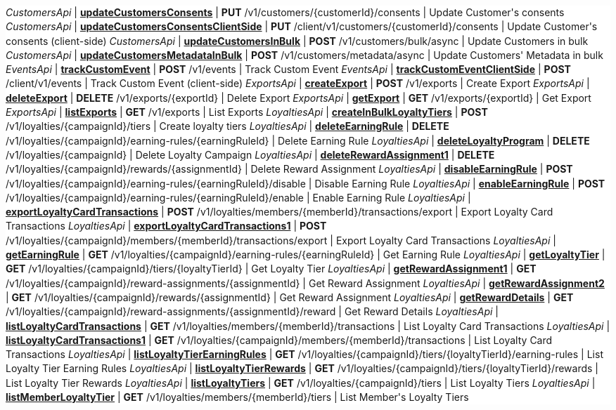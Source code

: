 *CustomersApi* | [**updateCustomersConsents**](docs/CustomersApi.md#updateCustomersConsents) | **PUT** /v1/customers/{customerId}/consents | Update Customer&#39;s consents
*CustomersApi* | [**updateCustomersConsentsClientSide**](docs/CustomersApi.md#updateCustomersConsentsClientSide) | **PUT** /client/v1/customers/{customerId}/consents | Update Customer&#39;s consents (client-side)
*CustomersApi* | [**updateCustomersInBulk**](docs/CustomersApi.md#updateCustomersInBulk) | **POST** /v1/customers/bulk/async | Update Customers in bulk
*CustomersApi* | [**updateCustomersMetadataInBulk**](docs/CustomersApi.md#updateCustomersMetadataInBulk) | **POST** /v1/customers/metadata/async | Update Customers&#39; Metadata in bulk
*EventsApi* | [**trackCustomEvent**](docs/EventsApi.md#trackCustomEvent) | **POST** /v1/events | Track Custom Event
*EventsApi* | [**trackCustomEventClientSide**](docs/EventsApi.md#trackCustomEventClientSide) | **POST** /client/v1/events | Track Custom Event (client-side)
*ExportsApi* | [**createExport**](docs/ExportsApi.md#createExport) | **POST** /v1/exports | Create Export
*ExportsApi* | [**deleteExport**](docs/ExportsApi.md#deleteExport) | **DELETE** /v1/exports/{exportId} | Delete Export
*ExportsApi* | [**getExport**](docs/ExportsApi.md#getExport) | **GET** /v1/exports/{exportId} | Get Export
*ExportsApi* | [**listExports**](docs/ExportsApi.md#listExports) | **GET** /v1/exports | List Exports
*LoyaltiesApi* | [**createInBulkLoyaltyTiers**](docs/LoyaltiesApi.md#createInBulkLoyaltyTiers) | **POST** /v1/loyalties/{campaignId}/tiers | Create loyalty tiers
*LoyaltiesApi* | [**deleteEarningRule**](docs/LoyaltiesApi.md#deleteEarningRule) | **DELETE** /v1/loyalties/{campaignId}/earning-rules/{earningRuleId} | Delete Earning Rule
*LoyaltiesApi* | [**deleteLoyaltyProgram**](docs/LoyaltiesApi.md#deleteLoyaltyProgram) | **DELETE** /v1/loyalties/{campaignId} | Delete Loyalty Campaign
*LoyaltiesApi* | [**deleteRewardAssignment1**](docs/LoyaltiesApi.md#deleteRewardAssignment1) | **DELETE** /v1/loyalties/{campaignId}/rewards/{assignmentId} | Delete Reward Assignment
*LoyaltiesApi* | [**disableEarningRule**](docs/LoyaltiesApi.md#disableEarningRule) | **POST** /v1/loyalties/{campaignId}/earning-rules/{earningRuleId}/disable | Disable Earning Rule
*LoyaltiesApi* | [**enableEarningRule**](docs/LoyaltiesApi.md#enableEarningRule) | **POST** /v1/loyalties/{campaignId}/earning-rules/{earningRuleId}/enable | Enable Earning Rule
*LoyaltiesApi* | [**exportLoyaltyCardTransactions**](docs/LoyaltiesApi.md#exportLoyaltyCardTransactions) | **POST** /v1/loyalties/members/{memberId}/transactions/export | Export Loyalty Card Transactions
*LoyaltiesApi* | [**exportLoyaltyCardTransactions1**](docs/LoyaltiesApi.md#exportLoyaltyCardTransactions1) | **POST** /v1/loyalties/{campaignId}/members/{memberId}/transactions/export | Export Loyalty Card Transactions
*LoyaltiesApi* | [**getEarningRule**](docs/LoyaltiesApi.md#getEarningRule) | **GET** /v1/loyalties/{campaignId}/earning-rules/{earningRuleId} | Get Earning Rule
*LoyaltiesApi* | [**getLoyaltyTier**](docs/LoyaltiesApi.md#getLoyaltyTier) | **GET** /v1/loyalties/{campaignId}/tiers/{loyaltyTierId} | Get Loyalty Tier
*LoyaltiesApi* | [**getRewardAssignment1**](docs/LoyaltiesApi.md#getRewardAssignment1) | **GET** /v1/loyalties/{campaignId}/reward-assignments/{assignmentId} | Get Reward Assignment
*LoyaltiesApi* | [**getRewardAssignment2**](docs/LoyaltiesApi.md#getRewardAssignment2) | **GET** /v1/loyalties/{campaignId}/rewards/{assignmentId} | Get Reward Assignment
*LoyaltiesApi* | [**getRewardDetails**](docs/LoyaltiesApi.md#getRewardDetails) | **GET** /v1/loyalties/{campaignId}/reward-assignments/{assignmentId}/reward | Get Reward Details
*LoyaltiesApi* | [**listLoyaltyCardTransactions**](docs/LoyaltiesApi.md#listLoyaltyCardTransactions) | **GET** /v1/loyalties/members/{memberId}/transactions | List Loyalty Card Transactions
*LoyaltiesApi* | [**listLoyaltyCardTransactions1**](docs/LoyaltiesApi.md#listLoyaltyCardTransactions1) | **GET** /v1/loyalties/{campaignId}/members/{memberId}/transactions | List Loyalty Card Transactions
*LoyaltiesApi* | [**listLoyaltyTierEarningRules**](docs/LoyaltiesApi.md#listLoyaltyTierEarningRules) | **GET** /v1/loyalties/{campaignId}/tiers/{loyaltyTierId}/earning-rules | List Loyalty Tier Earning Rules
*LoyaltiesApi* | [**listLoyaltyTierRewards**](docs/LoyaltiesApi.md#listLoyaltyTierRewards) | **GET** /v1/loyalties/{campaignId}/tiers/{loyaltyTierId}/rewards | List Loyalty Tier Rewards
*LoyaltiesApi* | [**listLoyaltyTiers**](docs/LoyaltiesApi.md#listLoyaltyTiers) | **GET** /v1/loyalties/{campaignId}/tiers | List Loyalty Tiers
*LoyaltiesApi* | [**listMemberLoyaltyTier**](docs/LoyaltiesApi.md#listMemberLoyaltyTier) | **GET** /v1/loyalties/members/{memberId}/tiers | List Member&#39;s Loyalty Tiers